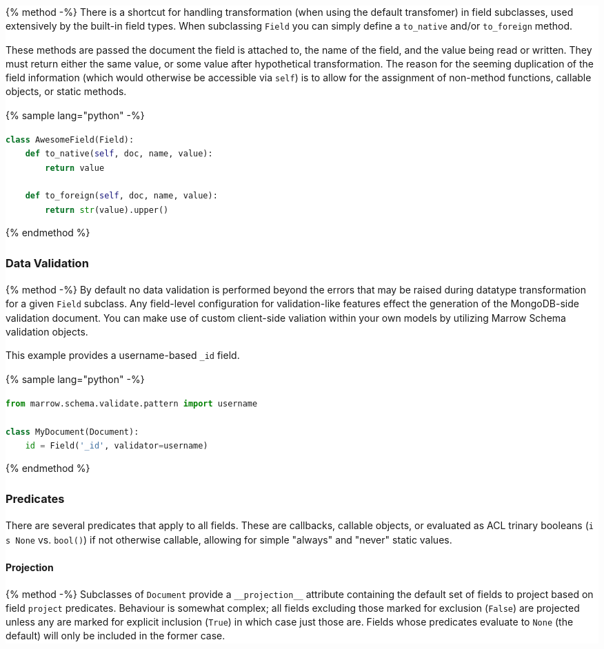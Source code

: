 {% method -%}
There is a shortcut for handling transformation (when using the default transfomer) in field subclasses, used extensively by the built-in field types. When subclassing `Field` you can simply define a `to_native` and/or `to_foreign` method.

These methods are passed the document the field is attached to, the name of the field, and the value being read or written. They must return either the same value, or some value after hypothetical transformation. The reason for the seeming duplication of the field information (which would otherwise be accessible via `self`) is to allow for the assignment of non-method functions, callable objects, or static methods.

{% sample lang="python" -%}
```python
class AwesomeField(Field):
	def to_native(self, doc, name, value):
		return value
	
	def to_foreign(self, doc, name, value):
		return str(value).upper()
```
{% endmethod %}


### Data Validation

{% method -%}
By default no data validation is performed beyond the errors that may be raised during datatype transformation for a given `Field` subclass. Any field-level configuration for validation-like features effect the generation of the MongoDB-side validation document. You can make use of custom client-side valiation within your own models by utilizing Marrow Schema validation objects.

This example provides a username-based `_id` field.

{% sample lang="python" -%}
```python
from marrow.schema.validate.pattern import username

class MyDocument(Document):
	id = Field('_id', validator=username)
```
{% endmethod %}


### Predicates

There are several predicates that apply to all fields. These are callbacks, callable objects, or evaluated as ACL trinary booleans (`is None` vs. `bool()`) if not otherwise callable, allowing for simple "always" and "never" static values.


#### Projection

{% method -%}
Subclasses of `Document` provide a `__projection__` attribute containing the default set of fields to project based on field `project` predicates. Behaviour is somewhat complex; all fields excluding those marked for exclusion (`False`) are projected unless any are marked for explicit inclusion (`True`) in which case just those are. Fields whose predicates evaluate to `None` (the default) will only be included in the former case.
